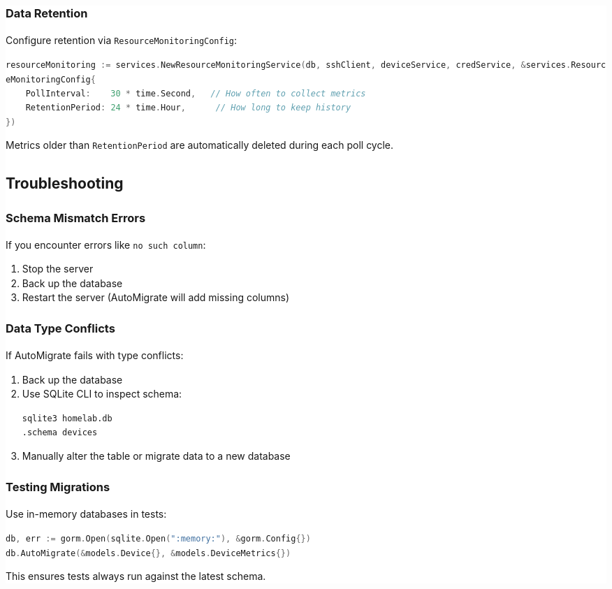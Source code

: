 ### Data Retention

Configure retention via `ResourceMonitoringConfig`:
```go
resourceMonitoring := services.NewResourceMonitoringService(db, sshClient, deviceService, credService, &services.ResourceMonitoringConfig{
    PollInterval:    30 * time.Second,   // How often to collect metrics
    RetentionPeriod: 24 * time.Hour,      // How long to keep history
})
```

Metrics older than `RetentionPeriod` are automatically deleted during each poll cycle.

## Troubleshooting

### Schema Mismatch Errors

If you encounter errors like `no such column`:
1. Stop the server
2. Back up the database
3. Restart the server (AutoMigrate will add missing columns)

### Data Type Conflicts

If AutoMigrate fails with type conflicts:
1. Back up the database
2. Use SQLite CLI to inspect schema:
   ```bash
   sqlite3 homelab.db
   .schema devices
   ```
3. Manually alter the table or migrate data to a new database

### Testing Migrations

Use in-memory databases in tests:
```go
db, err := gorm.Open(sqlite.Open(":memory:"), &gorm.Config{})
db.AutoMigrate(&models.Device{}, &models.DeviceMetrics{})
```

This ensures tests always run against the latest schema.
